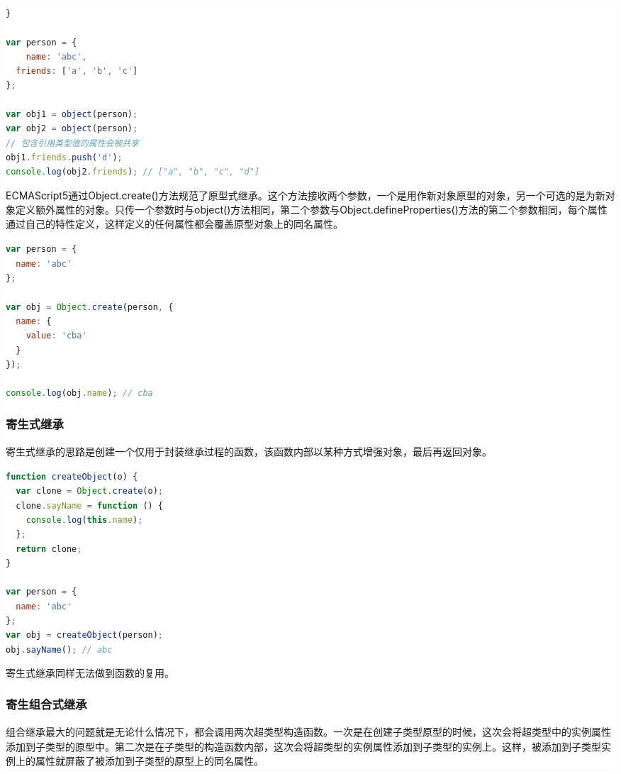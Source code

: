 ```js
}

var person = {
	name: 'abc',
  friends: ['a', 'b', 'c']
};
  
var obj1 = object(person);
var obj2 = object(person);
// 包含引用类型值的属性会被共享
obj1.friends.push('d');
console.log(obj2.friends); // ["a", "b", "c", "d"]
```
ECMAScript5通过Object.create()方法规范了原型式继承。这个方法接收两个参数，一个是用作新对象原型的对象，另一个可选的是为新对象定义额外属性的对象。只传一个参数时与object()方法相同，第二个参数与Object.defineProperties()方法的第二个参数相同，每个属性通过自己的特性定义，这样定义的任何属性都会覆盖原型对象上的同名属性。
```js
var person = {
  name: 'abc'
};

var obj = Object.create(person, {
  name: {
    value: 'cba'
  }
});

console.log(obj.name); // cba
```
### 寄生式继承
寄生式继承的思路是创建一个仅用于封装继承过程的函数，该函数内部以某种方式增强对象，最后再返回对象。
```js
function createObject(o) {
  var clone = Object.create(o);
  clone.sayName = function () {
    console.log(this.name);
  };
  return clone;
}

var person = {
  name: 'abc'
};
var obj = createObject(person);
obj.sayName(); // abc
```
寄生式继承同样无法做到函数的复用。

### 寄生组合式继承
组合继承最大的问题就是无论什么情况下，都会调用两次超类型构造函数。一次是在创建子类型原型的时候，这次会将超类型中的实例属性添加到子类型的原型中。第二次是在子类型的构造函数内部，这次会将超类型的实例属性添加到子类型的实例上。这样，被添加到子类型实例上的属性就屏蔽了被添加到子类型的原型上的同名属性。
